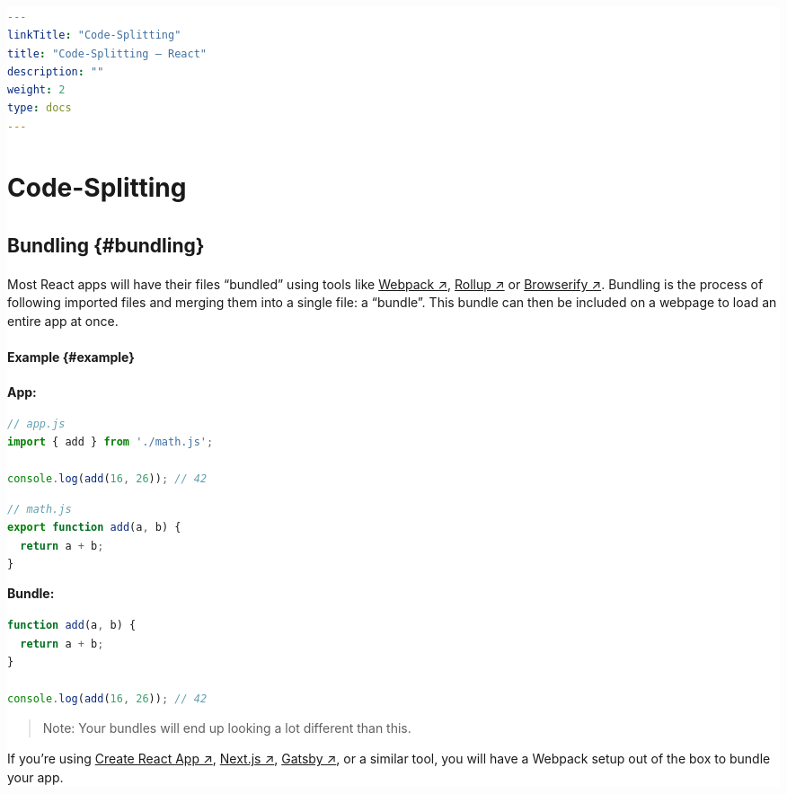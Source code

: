```yaml
---
linkTitle: "Code-Splitting"
title: "Code-Splitting – React"
description: ""
weight: 2
type: docs
---
```


# Code-Splitting

## Bundling {#bundling}

Most React apps will have their files “bundled” using tools like [Webpack ↗](https://webpack.js.org/), [Rollup ↗](https://rollupjs.org/) or [Browserify ↗](http://browserify.org/). Bundling is the process of following imported files and merging them into a single file: a “bundle”. This bundle can then be included on a webpage to load an entire app at once.

#### Example {#example}

**App:**

```jsx
// app.js
import { add } from './math.js';

console.log(add(16, 26)); // 42
```

```jsx
// math.js
export function add(a, b) {
  return a + b;
}
```

**Bundle:**

```jsx
function add(a, b) {
  return a + b;
}

console.log(add(16, 26)); // 42
```

> Note:
> Your bundles will end up looking a lot different than this.
> 

If you’re using [Create React App ↗](https://create-react-app.dev/), [Next.js ↗](https://nextjs.org/), [Gatsby ↗](https://www.gatsbyjs.org/), or a similar tool, you will have a Webpack setup out of the box to bundle your app.
